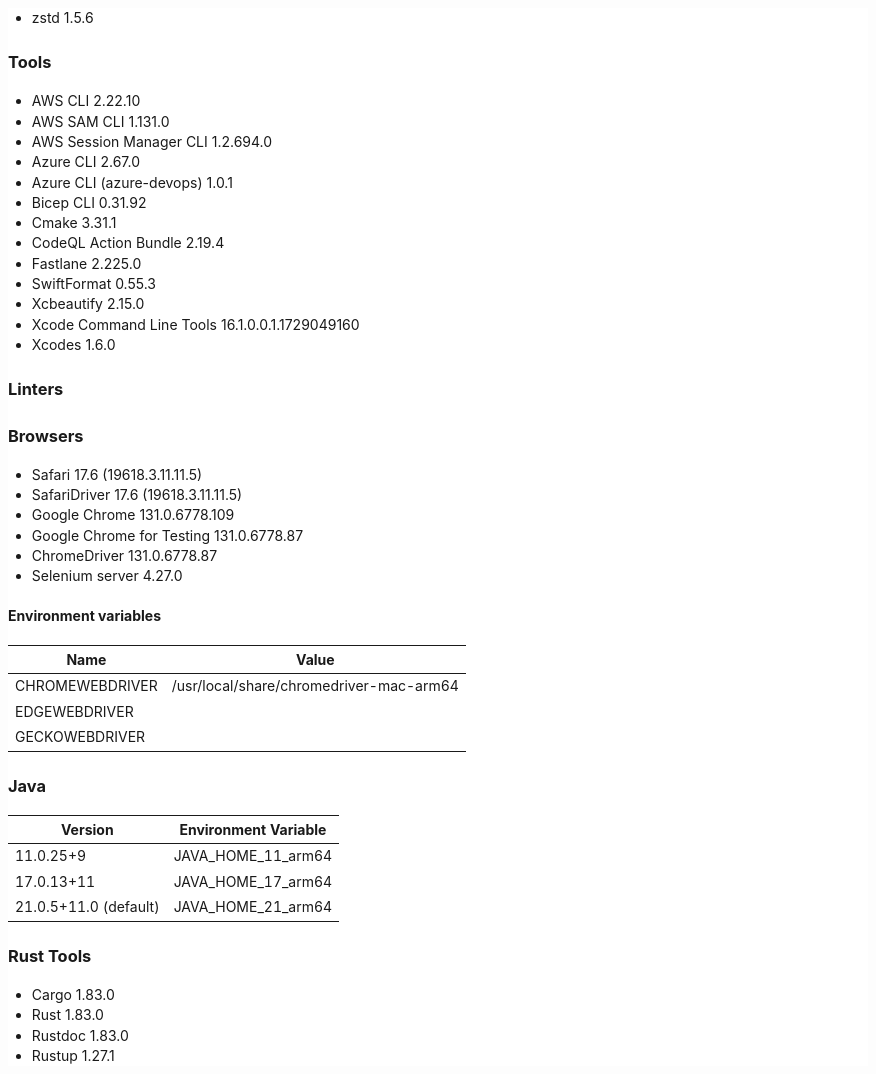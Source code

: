 - zstd 1.5.6

### Tools
- AWS CLI 2.22.10
- AWS SAM CLI 1.131.0
- AWS Session Manager CLI 1.2.694.0
- Azure CLI 2.67.0
- Azure CLI (azure-devops) 1.0.1
- Bicep CLI 0.31.92
- Cmake 3.31.1
- CodeQL Action Bundle 2.19.4
- Fastlane 2.225.0
- SwiftFormat 0.55.3
- Xcbeautify 2.15.0
- Xcode Command Line Tools 16.1.0.0.1.1729049160
- Xcodes 1.6.0

### Linters

### Browsers
- Safari 17.6 (19618.3.11.11.5)
- SafariDriver 17.6 (19618.3.11.11.5)
- Google Chrome 131.0.6778.109
- Google Chrome for Testing 131.0.6778.87
- ChromeDriver 131.0.6778.87
- Selenium server 4.27.0

#### Environment variables
| Name            | Value                                   |
| --------------- | --------------------------------------- |
| CHROMEWEBDRIVER | /usr/local/share/chromedriver-mac-arm64 |
| EDGEWEBDRIVER   |                                         |
| GECKOWEBDRIVER  |                                         |

### Java
| Version               | Environment Variable |
| --------------------- | -------------------- |
| 11.0.25+9             | JAVA_HOME_11_arm64   |
| 17.0.13+11            | JAVA_HOME_17_arm64   |
| 21.0.5+11.0 (default) | JAVA_HOME_21_arm64   |

### Rust Tools
- Cargo 1.83.0
- Rust 1.83.0
- Rustdoc 1.83.0
- Rustup 1.27.1
